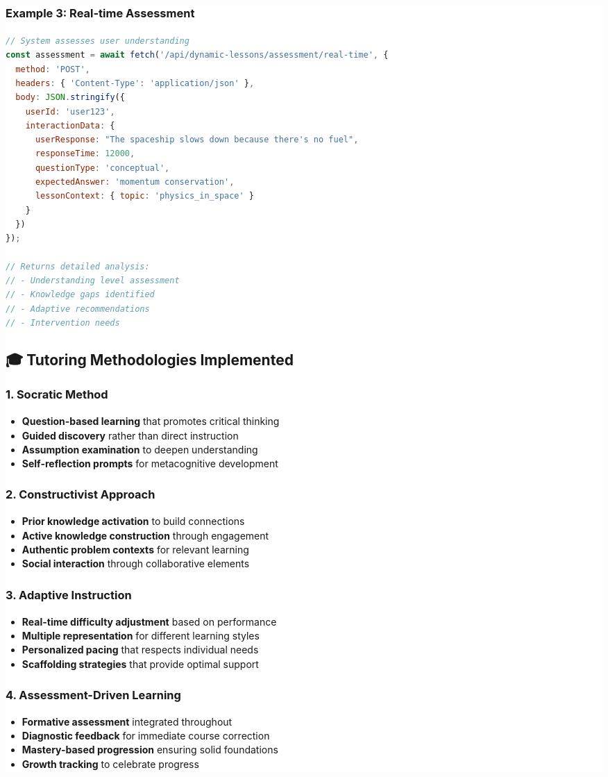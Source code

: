 ### Example 3: Real-time Assessment

```javascript
// System assesses user understanding
const assessment = await fetch('/api/dynamic-lessons/assessment/real-time', {
  method: 'POST',
  headers: { 'Content-Type': 'application/json' },
  body: JSON.stringify({
    userId: 'user123',
    interactionData: {
      userResponse: "The spaceship slows down because there's no fuel",
      responseTime: 12000,
      questionType: 'conceptual',
      expectedAnswer: 'momentum conservation',
      lessonContext: { topic: 'physics_in_space' }
    }
  })
});

// Returns detailed analysis:
// - Understanding level assessment
// - Knowledge gaps identified
// - Adaptive recommendations
// - Intervention needs
```

## 🎓 Tutoring Methodologies Implemented

### 1. Socratic Method
- **Question-based learning** that promotes critical thinking
- **Guided discovery** rather than direct instruction
- **Assumption examination** to deepen understanding
- **Self-reflection prompts** for metacognitive development

### 2. Constructivist Approach
- **Prior knowledge activation** to build connections
- **Active knowledge construction** through engagement
- **Authentic problem contexts** for relevant learning
- **Social interaction** through collaborative elements

### 3. Adaptive Instruction
- **Real-time difficulty adjustment** based on performance
- **Multiple representation** for different learning styles
- **Personalized pacing** that respects individual needs
- **Scaffolding strategies** that provide optimal support

### 4. Assessment-Driven Learning
- **Formative assessment** integrated throughout
- **Diagnostic feedback** for immediate course correction
- **Mastery-based progression** ensuring solid foundations
- **Growth tracking** to celebrate progress
